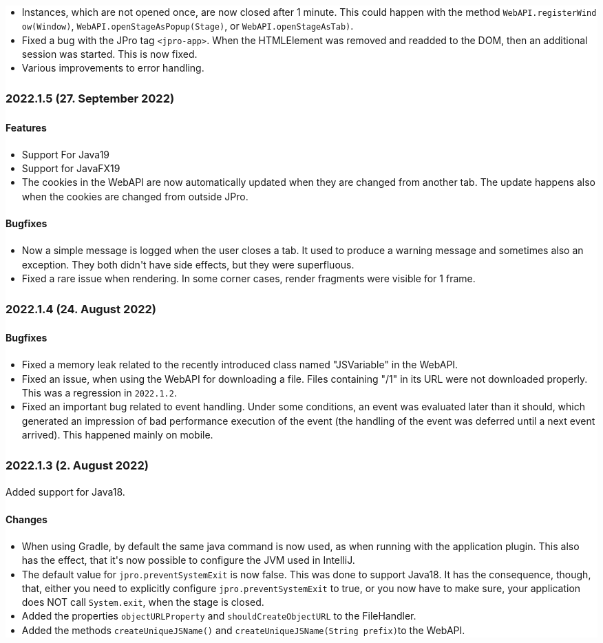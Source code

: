 * Instances, which are not opened once, are now closed after 1 minute.
  This could happen with the method `WebAPI.registerWindow(Window)`, `WebAPI.openStageAsPopup(Stage)`,
  or `WebAPI.openStageAsTab)`.
* Fixed a bug with the JPro tag `<jpro-app>`.
  When the HTMLElement was removed and readded to the DOM, then an additional session was started. This is now fixed.
* Various improvements to error handling.

### 2022.1.5 (27. September 2022)

#### Features

* Support For Java19
* Support for JavaFX19
* The cookies in the WebAPI are now automatically updated when they are changed from
  another tab. The update happens also when the cookies are changed from outside JPro.

#### Bugfixes

* Now a simple message is logged when the user closes a tab.
  It used to produce a warning message and sometimes also an exception.
  They both didn't have side effects, but they were superfluous.
* Fixed a rare issue when rendering. In some corner cases, render fragments were visible for 1 frame.

### 2022.1.4 (24. August 2022)

#### Bugfixes

* Fixed a memory leak related to the recently introduced class named "JSVariable" in the WebAPI.
* Fixed an issue, when using the WebAPI for downloading a file.
  Files containing "/1" in its URL were not downloaded properly.
  This was a regression in `2022.1.2`.
* Fixed an important bug related to event handling. Under some conditions, an event was evaluated later than it should,
  which generated an impression of bad performance execution of the event (the handling of the event was deferred until
  a next event arrived).
  This happened mainly on mobile.

### 2022.1.3 (2. August 2022)

Added support for Java18.

#### Changes

* When using Gradle, by default the same java command is now used, as when running with the application plugin.
  This also has the effect, that it's now possible to configure the JVM used in IntelliJ.
* The default value for `jpro.preventSystemExit` is now false. This was done to support Java18.
  It has the consequence, though, that, either you need to explicitly configure `jpro.preventSystemExit` to true, or
  you now have to make sure, your application does NOT call `System.exit`, when the stage is closed.
* Added the properties `objectURLProperty` and `shouldCreateObjectURL` to the FileHandler.
* Added the methods `createUniqueJSName()` and `createUniqueJSName(String prefix)`to the WebAPI.
